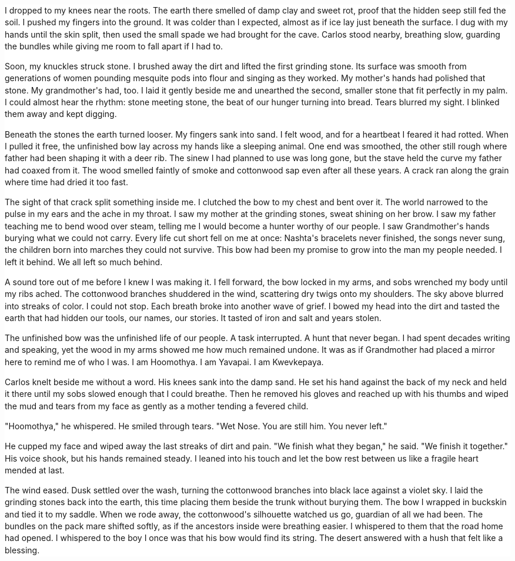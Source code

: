 I dropped to my knees near the roots. The earth there smelled of damp clay and sweet rot, proof that the hidden seep still fed the soil. I pushed my fingers into the ground. It was colder than I expected, almost as if ice lay just beneath the surface. I dug with my hands until the skin split, then used the small spade we had brought for the cave. Carlos stood nearby, breathing slow, guarding the bundles while giving me room to fall apart if I had to.

Soon, my knuckles struck stone. I brushed away the dirt and lifted the first grinding stone. Its surface was smooth from generations of women pounding mesquite pods into flour and singing as they worked. My mother's hands had polished that stone. My grandmother's had, too. I laid it gently beside me and unearthed the second, smaller stone that fit perfectly in my palm. I could almost hear the rhythm: stone meeting stone, the beat of our hunger turning into bread. Tears blurred my sight. I blinked them away and kept digging.

Beneath the stones the earth turned looser. My fingers sank into sand. I felt wood, and for a heartbeat I feared it had rotted. When I pulled it free, the unfinished bow lay across my hands like a sleeping animal. One end was smoothed, the other still rough where father had been shaping it with a deer rib. The sinew I had planned to use was long gone, but the stave held the curve my father had coaxed from it. The wood smelled faintly of smoke and cottonwood sap even after all these years. A crack ran along the grain where time had dried it too fast.

The sight of that crack split something inside me. I clutched the bow to my chest and bent over it. The world narrowed to the pulse in my ears and the ache in my throat. I saw my mother at the grinding stones, sweat shining on her brow. I saw my father teaching me to bend wood over steam, telling me I would become a hunter worthy of our people. I saw Grandmother's hands burying what we could not carry. Every life cut short fell on me at once: Nashta's bracelets never finished, the songs never sung, the children born into marches they could not survive. This bow had been my promise to grow into the man my people needed. I left it behind. We all left so much behind.

A sound tore out of me before I knew I was making it. I fell forward, the bow locked in my arms, and sobs wrenched my body until my ribs ached. The cottonwood branches shuddered in the wind, scattering dry twigs onto my shoulders. The sky above blurred into streaks of color. I could not stop. Each breath broke into another wave of grief. I bowed my head into the dirt and tasted the earth that had hidden our tools, our names, our stories. It tasted of iron and salt and years stolen.

The unfinished bow was the unfinished life of our people. A task interrupted. A hunt that never began. I had spent decades writing and speaking, yet the wood in my arms showed me how much remained undone. It was as if Grandmother had placed a mirror here to remind me of who I was. I am Hoomothya. I am Yavapai. I am Kwevkepaya.

Carlos knelt beside me without a word. His knees sank into the damp sand. He set his hand against the back of my neck and held it there until my sobs slowed enough that I could breathe. Then he removed his gloves and reached up with his thumbs and wiped the mud and tears from my face as gently as a mother tending a fevered child.

"Hoomothya," he whispered. He smiled through tears. "Wet Nose. You are still him. You never left."

He cupped my face and wiped away the last streaks of dirt and pain. "We finish what they began," he said. "We finish it together." His voice shook, but his hands remained steady. I leaned into his touch and let the bow rest between us like a fragile heart mended at last.

The wind eased. Dusk settled over the wash, turning the cottonwood branches into black lace against a violet sky. I laid the grinding stones back into the earth, this time placing them beside the trunk without burying them. The bow I wrapped in buckskin and tied it to my saddle. When we rode away, the cottonwood's silhouette watched us go, guardian of all we had been. The bundles on the pack mare shifted softly, as if the ancestors inside were breathing easier. I whispered to them that the road home had opened. I whispered to the boy I once was that his bow would find its string. The desert answered with a hush that felt like a blessing.